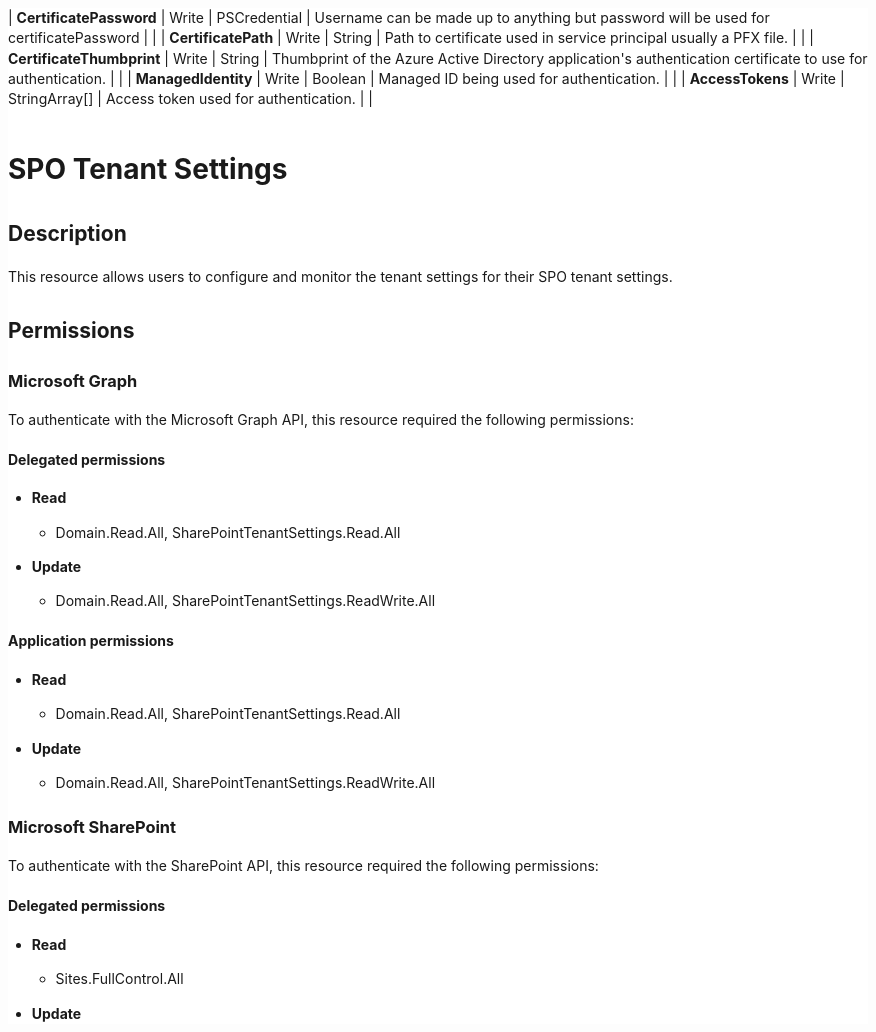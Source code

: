 | **CertificatePassword** | Write | PSCredential | Username can be made up to anything but password will be used for certificatePassword | |
| **CertificatePath** | Write | String | Path to certificate used in service principal usually a PFX file. | |
| **CertificateThumbprint** | Write | String | Thumbprint of the Azure Active Directory application's authentication certificate to use for authentication. | |
| **ManagedIdentity** | Write | Boolean | Managed ID being used for authentication. | |
| **AccessTokens** | Write | StringArray[] | Access token used for authentication. | |


# SPO Tenant Settings

## Description

This resource allows users to configure and monitor the tenant settings for
their SPO tenant settings.

## Permissions

### Microsoft Graph

To authenticate with the Microsoft Graph API, this resource required the following permissions:

#### Delegated permissions

- **Read**

    - Domain.Read.All, SharePointTenantSettings.Read.All

- **Update**

    - Domain.Read.All, SharePointTenantSettings.ReadWrite.All

#### Application permissions

- **Read**

    - Domain.Read.All, SharePointTenantSettings.Read.All

- **Update**

    - Domain.Read.All, SharePointTenantSettings.ReadWrite.All

### Microsoft SharePoint

To authenticate with the SharePoint API, this resource required the following permissions:

#### Delegated permissions

- **Read**

    - Sites.FullControl.All

- **Update**
